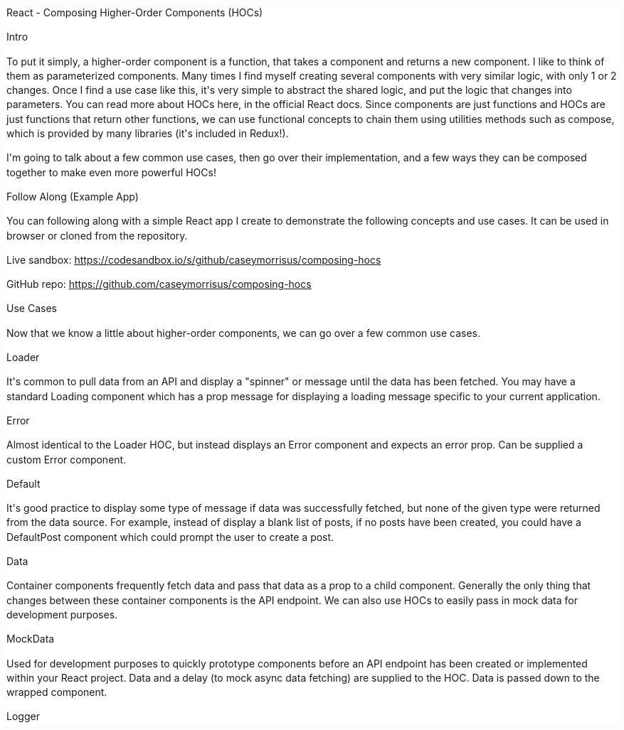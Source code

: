 React - Composing Higher-Order Components (HOCs)

Intro

To put it simply, a higher-order component is a function, that takes a component and returns a new component. I like to think of them as parameterized components. Many times I find myself creating several components with very similar logic, with only 1 or 2 changes. Once I find a use case like this, it's very simple to abstract the shared logic, and put the logic that changes into parameters. You can read more about HOCs here, in the official React docs. Since components are just functions and HOCs are just functions that return other functions, we can use functional concepts to chain them using utilities methods such as compose, which is provided by many libraries (it's included in Redux!).

I'm going to talk about a few common use cases, then go over their implementation, and a few ways they can be composed together to make even more powerful HOCs!

Follow Along (Example App)

You can following along with a simple React app I create to demonstrate the following concepts and use cases. It can be used in browser or cloned from the repository.

Live sandbox: https://codesandbox.io/s/github/caseymorrisus/composing-hocs

GitHub repo: https://github.com/caseymorrisus/composing-hocs

Use Cases

Now that we know a little about higher-order components, we can go over a few common use cases. 

Loader

It's common to pull data from an API and display a "spinner" or message until the data has been fetched. You may have a standard Loading component which has a prop message for displaying a loading message specific to your current application. 

Error

Almost identical to the Loader HOC, but instead displays an Error component and expects an error prop. Can be supplied a custom Error component.

Default

It's good practice to display some type of message if data was successfully fetched, but none of the given type were returned from the data source. For example, instead of display a blank list of posts, if no posts have been created, you could have a DefaultPost component which could prompt the user to create a post.

Data

Container components frequently fetch data and pass that data as a prop to a child component. Generally the only thing that changes between these container components is the API endpoint. We can also use HOCs to easily pass in mock data for development purposes.

MockData

Used for development purposes to quickly prototype components before an API endpoint has been created or implemented within your React project. Data and a delay (to mock async data fetching) are supplied to the HOC. Data is passed down to the wrapped component.

Logger
